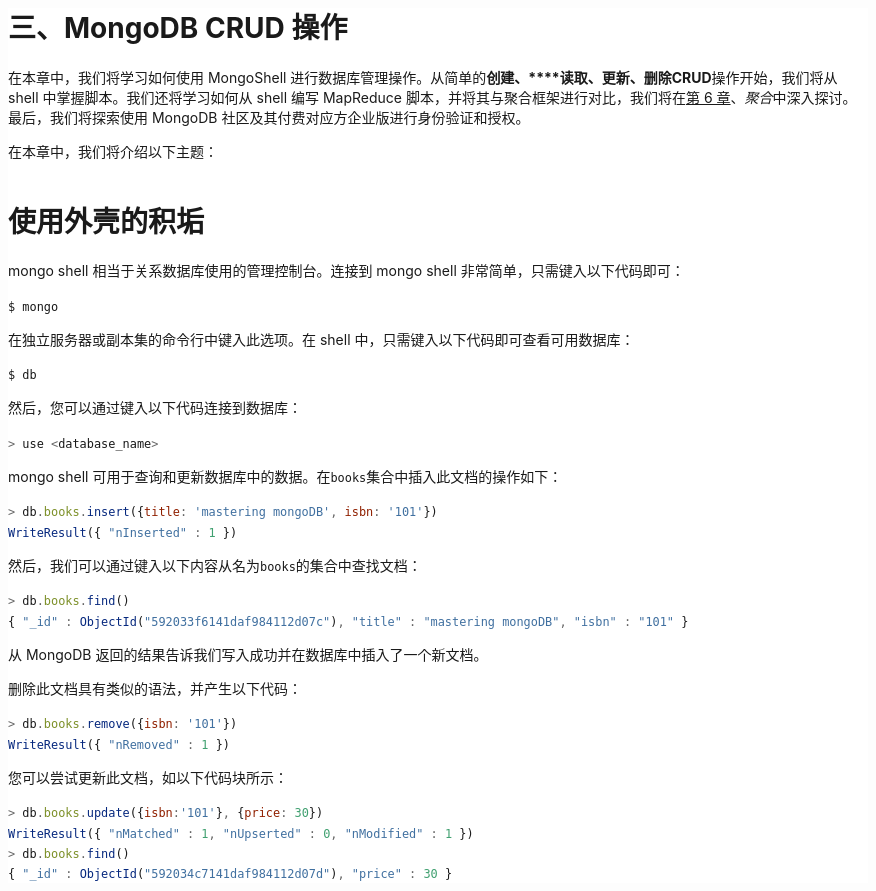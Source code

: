 # 三、MongoDB CRUD 操作

在本章中，我们将学习如何使用 MongoShell 进行数据库管理操作。从简单的**创建、****读取、****更新、删除****CRUD**操作开始，我们将从 shell 中掌握脚本。我们还将学习如何从 shell 编写 MapReduce 脚本，并将其与聚合框架进行对比，我们将在[第 6 章](06.html)、*聚合*中深入探讨。最后，我们将探索使用 MongoDB 社区及其付费对应方企业版进行身份验证和授权。

在本章中，我们将介绍以下主题：

# 使用外壳的积垢

mongo shell 相当于关系数据库使用的管理控制台。连接到 mongo shell 非常简单，只需键入以下代码即可：

```js
$ mongo
```

在独立服务器或副本集的命令行中键入此选项。在 shell 中，只需键入以下代码即可查看可用数据库：

```js
$ db
```

然后，您可以通过键入以下代码连接到数据库：

```js
> use <database_name>
```

mongo shell 可用于查询和更新数据库中的数据。在`books`集合中插入此文档的操作如下：

```js
> db.books.insert({title: 'mastering mongoDB', isbn: '101'})
WriteResult({ "nInserted" : 1 })
```

然后，我们可以通过键入以下内容从名为`books`的集合中查找文档：

```js
> db.books.find()
{ "_id" : ObjectId("592033f6141daf984112d07c"), "title" : "mastering mongoDB", "isbn" : "101" }
```

从 MongoDB 返回的结果告诉我们写入成功并在数据库中插入了一个新文档。

删除此文档具有类似的语法，并产生以下代码：

```js
> db.books.remove({isbn: '101'})
WriteResult({ "nRemoved" : 1 })
```

您可以尝试更新此文档，如以下代码块所示：

```js
> db.books.update({isbn:'101'}, {price: 30})
WriteResult({ "nMatched" : 1, "nUpserted" : 0, "nModified" : 1 })
> db.books.find()
{ "_id" : ObjectId("592034c7141daf984112d07d"), "price" : 30 }
```
